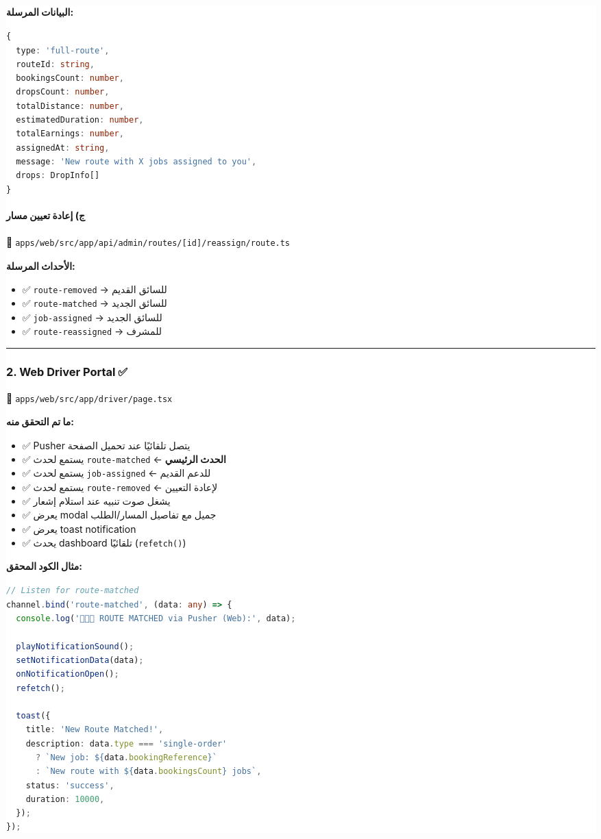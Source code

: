 **البيانات المرسلة:**
```typescript
{
  type: 'full-route',
  routeId: string,
  bookingsCount: number,
  dropsCount: number,
  totalDistance: number,
  estimatedDuration: number,
  totalEarnings: number,
  assignedAt: string,
  message: 'New route with X jobs assigned to you',
  drops: DropInfo[]
}
```

#### ج) إعادة تعيين مسار
📁 `apps/web/src/app/api/admin/routes/[id]/reassign/route.ts`

**الأحداث المرسلة:**
- ✅ `route-removed` → للسائق القديم
- ✅ `route-matched` → للسائق الجديد
- ✅ `job-assigned` → للسائق الجديد
- ✅ `route-reassigned` → للمشرف

---

### 2. **Web Driver Portal** ✅

📁 `apps/web/src/app/driver/page.tsx`

**ما تم التحقق منه:**
- ✅ Pusher يتصل تلقائيًا عند تحميل الصفحة
- ✅ يستمع لحدث `route-matched` ← **الحدث الرئيسي**
- ✅ يستمع لحدث `job-assigned` ← للدعم القديم
- ✅ يستمع لحدث `route-removed` ← لإعادة التعيين
- ✅ يشغل صوت تنبيه عند استلام إشعار
- ✅ يعرض modal جميل مع تفاصيل المسار/الطلب
- ✅ يعرض toast notification
- ✅ يحدث dashboard تلقائيًا (`refetch()`)

**مثال الكود المحقق:**
```typescript
// Listen for route-matched
channel.bind('route-matched', (data: any) => {
  console.log('🎯🎯🎯 ROUTE MATCHED via Pusher (Web):', data);
  
  playNotificationSound();
  setNotificationData(data);
  onNotificationOpen();
  refetch();
  
  toast({
    title: 'New Route Matched!',
    description: data.type === 'single-order' 
      ? `New job: ${data.bookingReference}`
      : `New route with ${data.bookingsCount} jobs`,
    status: 'success',
    duration: 10000,
  });
});
```
